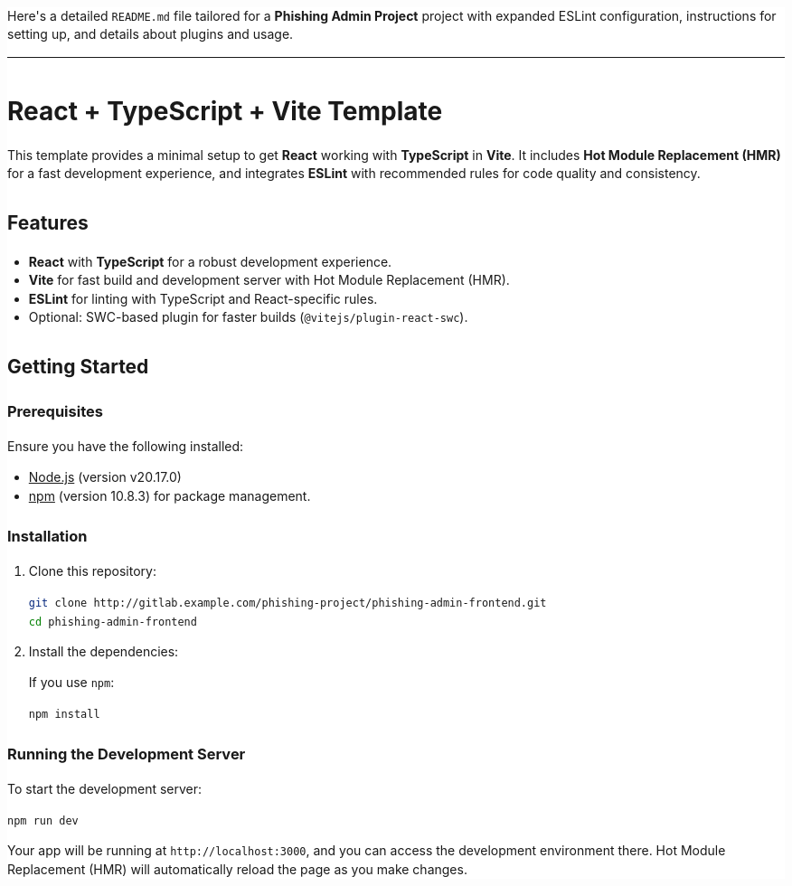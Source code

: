 Here's a detailed `README.md` file tailored for a **Phishing Admin Project** project with expanded ESLint configuration, instructions for setting up, and details about plugins and usage.

---

# React + TypeScript + Vite Template

This template provides a minimal setup to get **React** working with **TypeScript** in **Vite**. It includes **Hot Module Replacement (HMR)** for a fast development experience, and integrates **ESLint** with recommended rules for code quality and consistency.

## Features

- **React** with **TypeScript** for a robust development experience.
- **Vite** for fast build and development server with Hot Module Replacement (HMR).
- **ESLint** for linting with TypeScript and React-specific rules.
- Optional: SWC-based plugin for faster builds (`@vitejs/plugin-react-swc`).

## Getting Started

### Prerequisites

Ensure you have the following installed:

- [Node.js](https://nodejs.org/) (version v20.17.0)
- [npm](https://www.npmjs.com/) (version 10.8.3) for package management.

### Installation

1. Clone this repository:

   ```bash
   git clone http://gitlab.example.com/phishing-project/phishing-admin-frontend.git
   cd phishing-admin-frontend
   ```

2. Install the dependencies:

   If you use `npm`:

   ```bash
   npm install
   ```

### Running the Development Server

To start the development server:

```bash
npm run dev
```

Your app will be running at `http://localhost:3000`, and you can access the development environment there. Hot Module Replacement (HMR) will automatically reload the page as you make changes.
